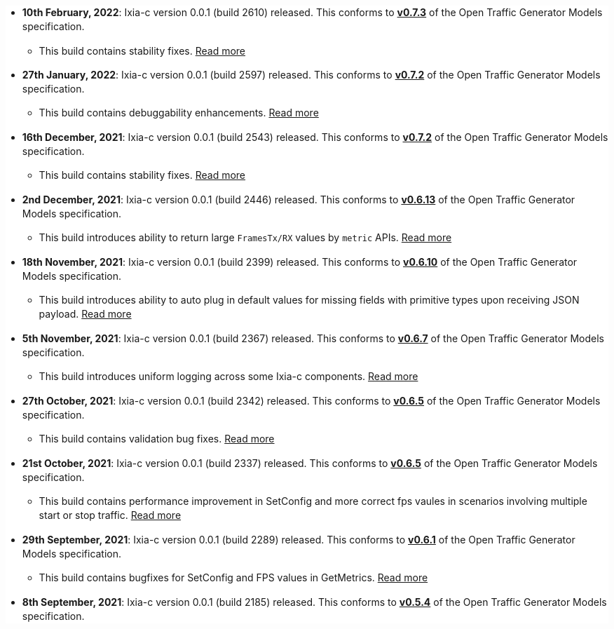 * **10th February, 2022**: Ixia-c version 0.0.1 (build 2610) released.  This conforms to **[v0.7.3](https://redocly.github.io/redoc/?url=https://github.com/open-traffic-generator/models/releases/download/v0.7.3/openapi.yaml)** of the Open Traffic Generator Models specification.

  * This build contains stability fixes. [Read more](releases.md)


* **27th January, 2022**: Ixia-c version 0.0.1 (build 2597) released.  This conforms to **[v0.7.2](https://redocly.github.io/redoc/?url=https://github.com/open-traffic-generator/models/releases/download/v0.7.2/openapi.yaml)** of the Open Traffic Generator Models specification.

  * This build contains debuggability enhancements. [Read more](releases.md)

* **16th December, 2021**: Ixia-c version 0.0.1 (build 2543) released.  This conforms to **[v0.7.2](https://redocly.github.io/redoc/?url=https://github.com/open-traffic-generator/models/releases/download/v0.7.2/openapi.yaml)** of the Open Traffic Generator Models specification.

  * This build contains stability fixes. [Read more](releases.md)

* **2nd December, 2021**: Ixia-c version 0.0.1 (build 2446) released.  This conforms to **[v0.6.13](https://redocly.github.io/redoc/?url=https://github.com/open-traffic-generator/models/releases/download/v0.6.13/openapi.yaml)** of the Open Traffic Generator Models specification.

  * This build introduces ability to return large `FramesTx/RX` values by `metric` APIs. [Read more](releases.md)

* **18th November, 2021**: Ixia-c version 0.0.1 (build 2399) released.  This conforms to **[v0.6.10](https://redocly.github.io/redoc/?url=https://github.com/open-traffic-generator/models/releases/download/v0.6.10/openapi.yaml)** of the Open Traffic Generator Models specification.

  * This build introduces ability to auto plug in default values for missing fields with primitive types upon receiving JSON payload. [Read more](releases.md)

* **5th November, 2021**: Ixia-c version 0.0.1 (build 2367) released.  This conforms to **[v0.6.7](https://redocly.github.io/redoc/?url=https://github.com/open-traffic-generator/models/releases/download/v0.6.7/openapi.yaml)** of the Open Traffic Generator Models specification.

  * This build introduces uniform logging across some Ixia-c components. [Read more](releases.md)

* **27th October, 2021**: Ixia-c version 0.0.1 (build 2342) released.  This conforms to **[v0.6.5](https://redocly.github.io/redoc/?url=https://github.com/open-traffic-generator/models/releases/download/v0.6.5/openapi.yaml)** of the Open Traffic Generator Models specification.

  * This build contains validation bug fixes. [Read more](releases.md)

* **21st October, 2021**: Ixia-c version 0.0.1 (build 2337) released.  This conforms to **[v0.6.5](https://redocly.github.io/redoc/?url=https://github.com/open-traffic-generator/models/releases/download/v0.6.5/openapi.yaml)** of the Open Traffic Generator Models specification.

  * This build contains performance improvement in SetConfig and more correct fps vaules in scenarios involving multiple start or stop traffic. [Read more](releases.md)

* **29th September, 2021**: Ixia-c version 0.0.1 (build 2289) released.  This conforms to **[v0.6.1](https://redocly.github.io/redoc/?url=https://github.com/open-traffic-generator/models/releases/download/v0.6.1/openapi.yaml)** of the Open Traffic Generator Models specification.

  * This build contains bugfixes for SetConfig and FPS values in GetMetrics. [Read more](releases.md)

* **8th September, 2021**: Ixia-c version 0.0.1 (build 2185) released.  This conforms to **[v0.5.4](https://redocly.github.io/redoc/?url=https://github.com/open-traffic-generator/models/releases/download/v0.5.4/openapi.yaml)** of the Open Traffic Generator Models specification.
